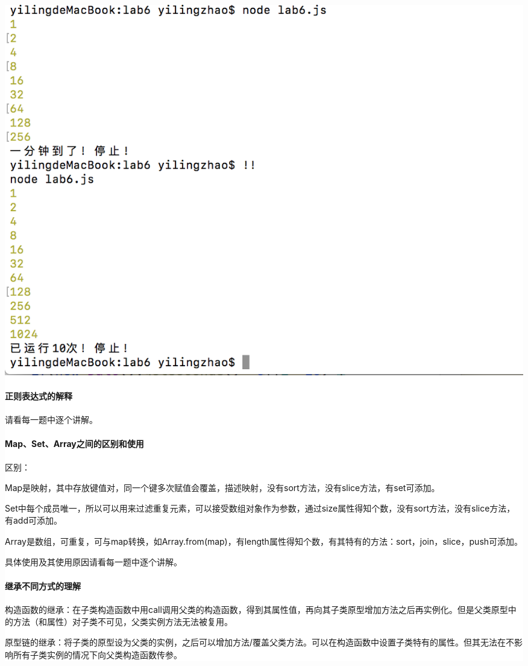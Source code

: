 ![lab6-1](img/lab6-1.png)

#### 正则表达式的解释

请看每一题中逐个讲解。

#### Map、Set、Array之间的区别和使用

区别：

Map是映射，其中存放键值对，同一个键多次赋值会覆盖，描述映射，没有sort方法，没有slice方法，有set可添加。

Set中每个成员唯一，所以可以用来过滤重复元素，可以接受数组对象作为参数，通过size属性得知个数，没有sort方法，没有slice方法，有add可添加。

Array是数组，可重复，可与map转换，如Array.from(map)，有length属性得知个数，有其特有的方法：sort，join，slice，push可添加。

具体使用及其使用原因请看每一题中逐个讲解。

#### 继承不同方式的理解

构造函数的继承：在子类构造函数中用call调用父类的构造函数，得到其属性值，再向其子类原型增加方法之后再实例化。但是父类原型中的方法（和属性）对子类不可见，父类实例方法无法被复用。

原型链的继承：将子类的原型设为父类的实例，之后可以增加方法/覆盖父类方法。可以在构造函数中设置子类特有的属性。但其无法在不影响所有子类实例的情况下向父类构造函数传参。
